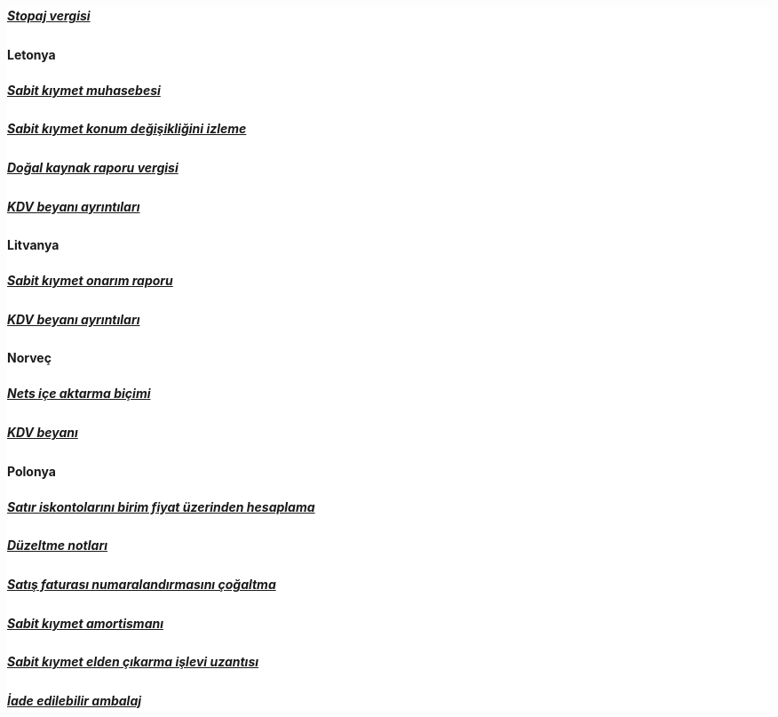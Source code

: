 ##### [Stopaj vergisi](/dynamics365/unified-operations/financials/localizations/emea-ita-withholding-tax?toc=/dynamics365/unified-operations/dev-itpro/toc.json)
#### Letonya
##### [Sabit kıymet muhasebesi](/dynamics365/unified-operations/financials/localizations/emea-lva-fixed-assets-accounting?toc=/dynamics365/unified-operations/dev-itpro/toc.json)
##### [Sabit kıymet konum değişikliğini izleme](/dynamics365/unified-operations/financials/localizations/emea-lva-fixed-assets-location-fields-change?toc=/dynamics365/unified-operations/dev-itpro/toc.json)
##### [Doğal kaynak raporu vergisi](/dynamics365/unified-operations/financials/localizations/emea-lva-tax-natural-resources?toc=/dynamics365/unified-operations/dev-itpro/toc.json)
##### [KDV beyanı ayrıntıları](/dynamics365/unified-operations/financials/localizations/emea-lva-vat-statement-details?toc=/dynamics365/unified-operations/dev-itpro/toc.json)
#### Litvanya
##### [Sabit kıymet onarım raporu](/dynamics365/unified-operations/financials/localizations/emea-ltu-fixed-asset-repair-statement?toc=/dynamics365/unified-operations/dev-itpro/toc.json)
##### [KDV beyanı ayrıntıları](/dynamics365/unified-operations/financials/localizations/emea-ltu-vat-statement-details?toc=/dynamics365/unified-operations/dev-itpro/toc.json)
#### Norveç
##### [Nets içe aktarma biçimi](/dynamics365/unified-operations/financials/localizations/emea-nor-nets-import-format?toc=/dynamics365/unified-operations/dev-itpro/toc.json)
##### [KDV beyanı](/dynamics365/unified-operations/financials/localizations/emea-nor-sales-tax-payment-report?toc=/dynamics365/unified-operations/dev-itpro/toc.json) 
#### Polonya
##### [Satır iskontolarını birim fiyat üzerinden hesaplama](/dynamics365/unified-operations/financials/localizations/emea-pol-line-discount-calculation-from-unit-price?toc=/dynamics365/unified-operations/dev-itpro/toc.json)
##### [Düzeltme notları](/dynamics365/unified-operations/financials/localizations/emea-pol-correction-notes?toc=/dynamics365/unified-operations/dev-itpro/toc.json)
##### [Satış faturası numaralandırmasını çoğaltma](/dynamics365/unified-operations/financials/localizations/emea-pol-sales-invoice-duplicates-numbering?toc=/dynamics365/unified-operations/dev-itpro/toc.json)
##### [Sabit kıymet amortismanı](/dynamics365/unified-operations/financials/localizations/emea-pol-fixed-assets-depreciation?toc=/dynamics365/unified-operations/dev-itpro/toc.json)
##### [Sabit kıymet elden çıkarma işlevi uzantısı](/dynamics365/unified-operations/financials/localizations/emea-pol-fixed-asset-disposal-functionality-extension?toc=/dynamics365/unified-operations/dev-itpro/toc.json)
##### [İade edilebilir ambalaj](/dynamics365/unified-operations/financials/localizations/emea-pol-returnable-packages?toc=/dynamics365/unified-operations/dev-itpro/toc.json)